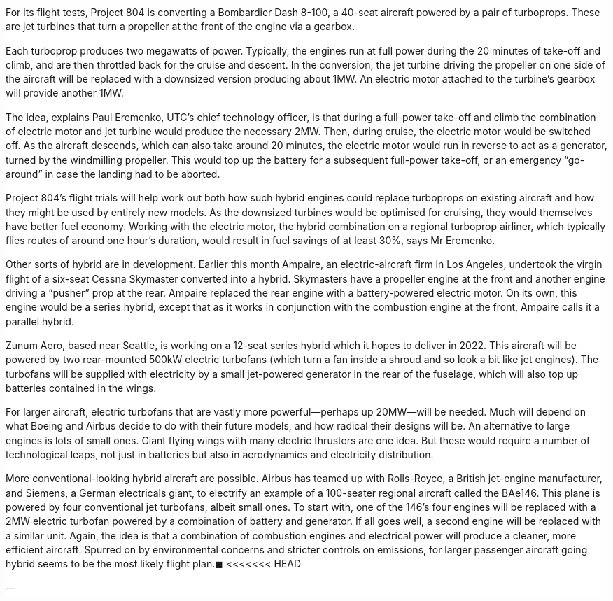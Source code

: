 For its flight tests, Project 804 is converting a Bombardier Dash 8-100, a 40-seat aircraft powered by a pair of turboprops. These are jet turbines that turn a propeller at the front of the engine via a gearbox. 

Each turboprop produces two megawatts of power. Typically, the engines run at full power during the 20 minutes of take-off and climb, and are then throttled back for the cruise and descent. In the conversion, the jet turbine driving the propeller on one side of the aircraft will be replaced with a downsized version producing about 1MW. An electric motor attached to the turbine’s gearbox will provide another 1MW. 

The idea, explains Paul Eremenko, UTC’s chief technology officer, is that during a full-power take-off and climb the combination of electric motor and jet turbine would produce the necessary 2MW. Then, during cruise, the electric motor would be switched off. As the aircraft descends, which can also take around 20 minutes, the electric motor would run in reverse to act as a generator, turned by the windmilling propeller. This would top up the battery for a subsequent full-power take-off, or an emergency “go-around” in case the landing had to be aborted. 

Project 804’s flight trials will help work out both how such hybrid engines could replace turboprops on existing aircraft and how they might be used by entirely new models. As the downsized turbines would be optimised for cruising, they would themselves have better fuel economy. Working with the electric motor, the hybrid combination on a regional turboprop airliner, which typically flies routes of around one hour’s duration, would result in fuel savings of at least 30%, says Mr Eremenko. 

Other sorts of hybrid are in development. Earlier this month Ampaire, an electric-aircraft firm in Los Angeles, undertook the virgin flight of a six-seat Cessna Skymaster converted into a hybrid. Skymasters have a propeller engine at the front and another engine driving a “pusher” prop at the rear. Ampaire replaced the rear engine with a battery-powered electric motor. On its own, this engine would be a series hybrid, except that as it works in conjunction with the combustion engine at the front, Ampaire calls it a parallel hybrid. 

Zunum Aero, based near Seattle, is working on a 12-seat series hybrid which it hopes to deliver in 2022. This aircraft will be powered by two rear-mounted 500kW electric turbofans (which turn a fan inside a shroud and so look a bit like jet engines). The turbofans will be supplied with electricity by a small jet-powered generator in the rear of the fuselage, which will also top up batteries contained in the wings. 

For larger aircraft, electric turbofans that are vastly more powerful—perhaps up 20MW—will be needed. Much will depend on what Boeing and Airbus decide to do with their future models, and how radical their designs will be. An alternative to large engines is lots of small ones. Giant flying wings with many electric thrusters are one idea. But these would require a number of technological leaps, not just in batteries but also in aerodynamics and electricity distribution. 

More conventional-looking hybrid aircraft are possible. Airbus has teamed up with Rolls-Royce, a British jet-engine manufacturer, and Siemens, a German electricals giant, to electrify an example of a 100-seater regional aircraft called the BAe146. This plane is powered by four conventional jet turbofans, albeit small ones. To start with, one of the 146’s four engines will be replaced with a 2MW electric turbofan powered by a combination of battery and generator. If all goes well, a second engine will be replaced with a similar unit. Again, the idea is that a combination of combustion engines and electrical power will produce a cleaner, more efficient aircraft. Spurred on by environmental concerns and stricter controls on emissions, for larger passenger aircraft going hybrid seems to be the most likely flight plan.◼ 
<<<<<<< HEAD

-- 
